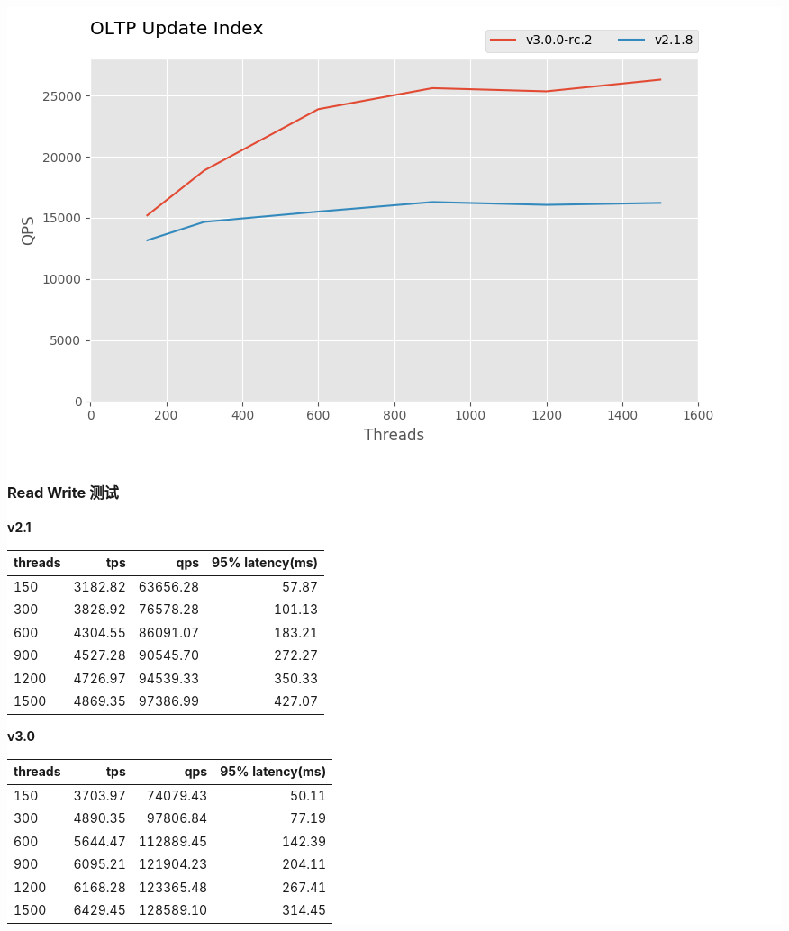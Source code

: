 ![update index](/media/sysbench_v4_update_index.png)

### Read Write 测试

**v2.1**

| threads |   tps   |   qps    | 95% latency(ms) |
| ------- | ------: | -------: | --------------: |
| 150     | 3182.82 | 63656.28 |           57.87 |
| 300     | 3828.92 | 76578.28 |          101.13 |
| 600     | 4304.55 | 86091.07 |          183.21 |
| 900     | 4527.28 | 90545.70 |          272.27 |
| 1200    | 4726.97 | 94539.33 |          350.33 |
| 1500    | 4869.35 | 97386.99 |          427.07 |

**v3.0**

| threads |   tps   |    qps    | 95% latency(ms) |
| ------- | ------: | --------: | --------------: |
| 150     | 3703.97 |  74079.43 |           50.11 |
| 300     | 4890.35 |  97806.84 |           77.19 |
| 600     | 5644.47 | 112889.45 |          142.39 |
| 900     | 6095.21 | 121904.23 |          204.11 |
| 1200    | 6168.28 | 123365.48 |          267.41 |
| 1500    | 6429.45 | 128589.10 |          314.45 |
